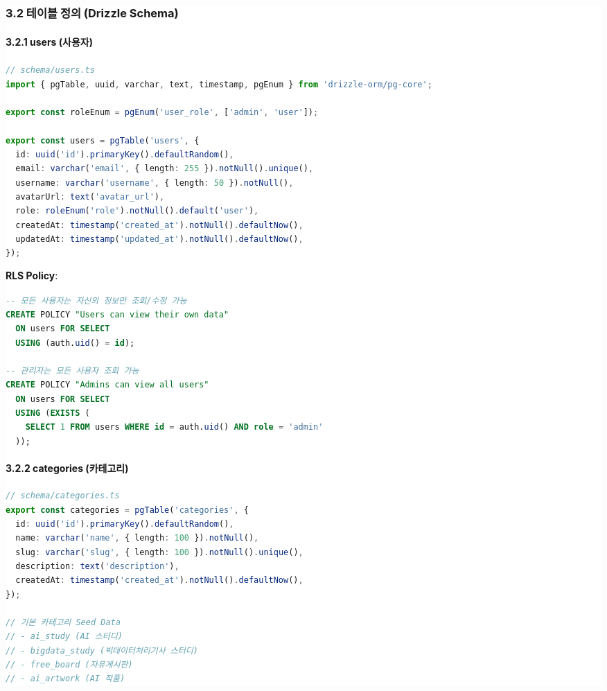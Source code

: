 
### 3.2 테이블 정의 (Drizzle Schema)

#### 3.2.1 users (사용자)

```typescript
// schema/users.ts
import { pgTable, uuid, varchar, text, timestamp, pgEnum } from 'drizzle-orm/pg-core';

export const roleEnum = pgEnum('user_role', ['admin', 'user']);

export const users = pgTable('users', {
  id: uuid('id').primaryKey().defaultRandom(),
  email: varchar('email', { length: 255 }).notNull().unique(),
  username: varchar('username', { length: 50 }).notNull(),
  avatarUrl: text('avatar_url'),
  role: roleEnum('role').notNull().default('user'),
  createdAt: timestamp('created_at').notNull().defaultNow(),
  updatedAt: timestamp('updated_at').notNull().defaultNow(),
});
```

**RLS Policy**:
```sql
-- 모든 사용자는 자신의 정보만 조회/수정 가능
CREATE POLICY "Users can view their own data"
  ON users FOR SELECT
  USING (auth.uid() = id);

-- 관리자는 모든 사용자 조회 가능
CREATE POLICY "Admins can view all users"
  ON users FOR SELECT
  USING (EXISTS (
    SELECT 1 FROM users WHERE id = auth.uid() AND role = 'admin'
  ));
```

#### 3.2.2 categories (카테고리)

```typescript
// schema/categories.ts
export const categories = pgTable('categories', {
  id: uuid('id').primaryKey().defaultRandom(),
  name: varchar('name', { length: 100 }).notNull(),
  slug: varchar('slug', { length: 100 }).notNull().unique(),
  description: text('description'),
  createdAt: timestamp('created_at').notNull().defaultNow(),
});

// 기본 카테고리 Seed Data
// - ai_study (AI 스터디)
// - bigdata_study (빅데이터처리기사 스터디)
// - free_board (자유게시판)
// - ai_artwork (AI 작품)
```
